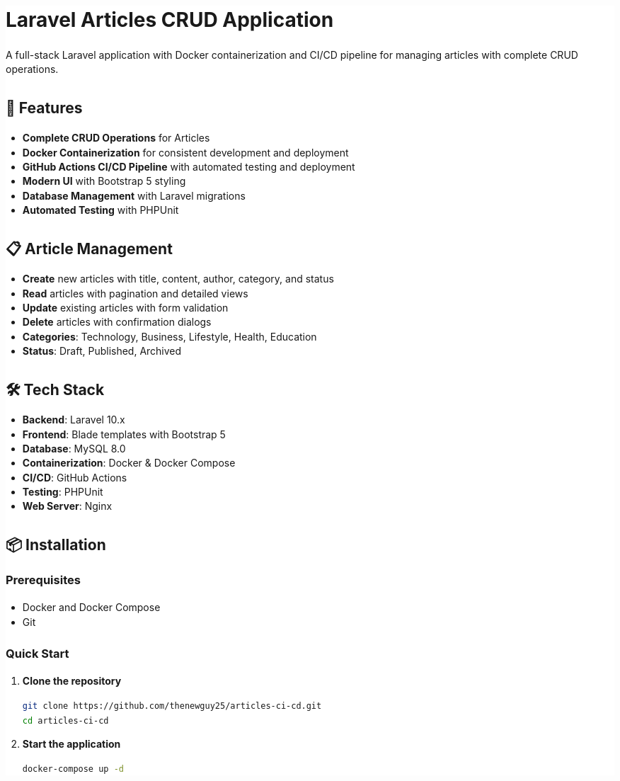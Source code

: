 # Laravel Articles CRUD Application

A full-stack Laravel application with Docker containerization and CI/CD pipeline for managing articles with complete CRUD operations.

## 🚀 Features

- **Complete CRUD Operations** for Articles
- **Docker Containerization** for consistent development and deployment
- **GitHub Actions CI/CD Pipeline** with automated testing and deployment
- **Modern UI** with Bootstrap 5 styling
- **Database Management** with Laravel migrations
- **Automated Testing** with PHPUnit

## 📋 Article Management

- **Create** new articles with title, content, author, category, and status
- **Read** articles with pagination and detailed views
- **Update** existing articles with form validation
- **Delete** articles with confirmation dialogs
- **Categories**: Technology, Business, Lifestyle, Health, Education
- **Status**: Draft, Published, Archived

## 🛠️ Tech Stack

- **Backend**: Laravel 10.x
- **Frontend**: Blade templates with Bootstrap 5
- **Database**: MySQL 8.0
- **Containerization**: Docker & Docker Compose
- **CI/CD**: GitHub Actions
- **Testing**: PHPUnit
- **Web Server**: Nginx

## 📦 Installation

### Prerequisites

- Docker and Docker Compose
- Git

### Quick Start

1. **Clone the repository**
   ```bash
   git clone https://github.com/thenewguy25/articles-ci-cd.git
   cd articles-ci-cd
   ```

2. **Start the application**
   ```bash
   docker-compose up -d
   ```
